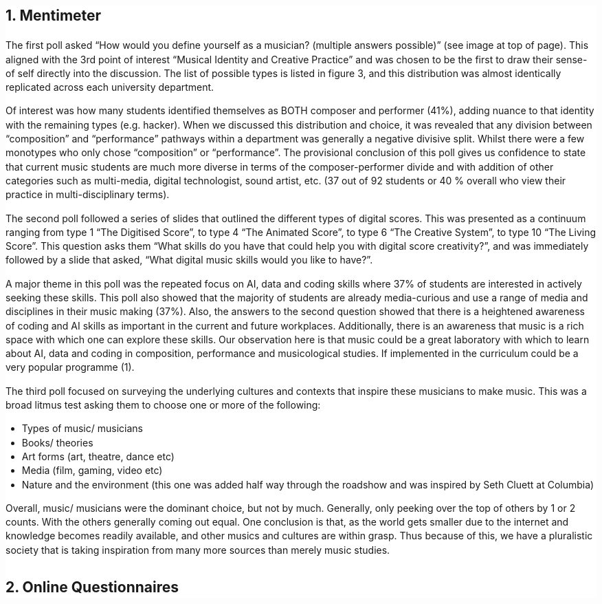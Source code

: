   

## 1. Mentimeter  

The first poll asked “How would you define yourself as a musician? (multiple answers possible)” (see image at top of page). This aligned with the 3rd point of interest “Musical Identity and Creative Practice” and was chosen to be the first to draw their sense-of self directly into the discussion. The list of possible types is listed in figure 3, and this distribution was almost identically replicated across each university department.  

Of interest was how many students identified themselves as BOTH composer and performer (41%), adding nuance to that identity with the remaining types (e.g. hacker). When we discussed this distribution and choice, it was revealed that any division between “composition” and “performance” pathways within a department was generally a negative divisive split. Whilst there were a few monotypes who only chose “composition” or “performance”.  The provisional conclusion of this poll gives us confidence to state that current music students are much more diverse in terms of the composer-performer divide and with addition of other categories such as multi-media, digital technologist, sound artist, etc. (37 out of 92 students or 40 % overall who view their practice in multi-disciplinary terms).
 

The second poll followed a series of slides that outlined the different types of digital scores. This was presented as a continuum ranging from type 1 “The Digitised Score”, to type 4 “The Animated Score”, to type 6 “The Creative System”, to type 10 “The Living Score”. This question asks them “What skills do you have that could help you with digital score creativity?”, and was immediately followed by a slide that asked, “What digital music skills would you like to have?”.  

A major theme in this poll was the repeated focus on AI, data and coding skills where 37% of students are interested in actively seeking these skills. This poll also showed that the majority of students are already media-curious and use a range of media and disciplines in their music making (37%). Also, the answers to the second question showed that there is a heightened awareness of coding and AI skills as important in the current and future workplaces. Additionally, there is an awareness that music is a rich space with which one can explore these skills. Our observation here is that music could be a great laboratory with which to learn about AI, data and coding in composition, performance and musicological studies. If implemented in the curriculum could be a very popular programme (1). 


The third poll focused on surveying the underlying cultures and contexts that inspire these musicians to make music. This was a broad litmus test asking them to choose one or more of the following:  
- Types of music/ musicians 
- Books/ theories 
- Art forms (art, theatre, dance etc)
- Media (film, gaming, video etc)
- Nature and the environment (this one was added half way through the roadshow and was inspired by Seth Cluett at Columbia) 


Overall, music/ musicians were the dominant choice, but not by much. Generally, only peeking over the top of others by 1 or 2 counts. With the others generally coming out equal. One conclusion is that, as the world gets smaller due to the internet and knowledge becomes readily available, and other musics and cultures are within grasp. Thus because of this, we have a pluralistic society that is taking inspiration from many more sources than merely music studies.  



## 2. Online Questionnaires  
